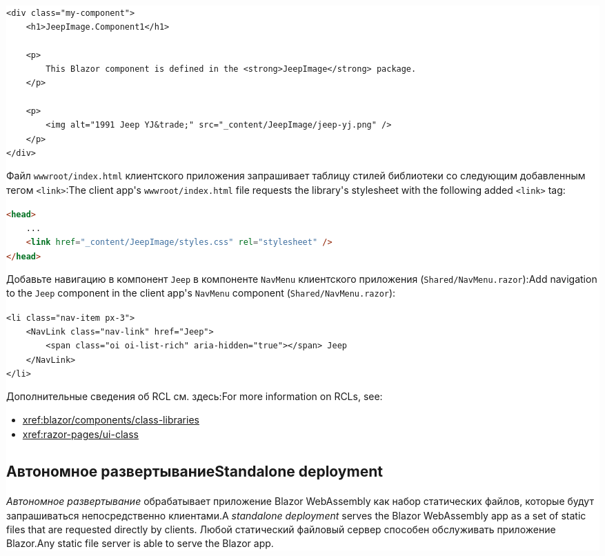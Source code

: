 ```razor
<div class="my-component">
    <h1>JeepImage.Component1</h1>

    <p>
        This Blazor component is defined in the <strong>JeepImage</strong> package.
    </p>

    <p>
        <img alt="1991 Jeep YJ&trade;" src="_content/JeepImage/jeep-yj.png" />
    </p>
</div>
```

<span data-ttu-id="755e2-217">Файл `wwwroot/index.html` клиентского приложения запрашивает таблицу стилей библиотеки со следующим добавленным тегом `<link>`:</span><span class="sxs-lookup"><span data-stu-id="755e2-217">The client app's `wwwroot/index.html` file requests the library's stylesheet with the following added `<link>` tag:</span></span>

```html
<head>
    ...
    <link href="_content/JeepImage/styles.css" rel="stylesheet" />
</head>
```



<span data-ttu-id="755e2-218">Добавьте навигацию в компонент `Jeep` в компоненте `NavMenu` клиентского приложения (`Shared/NavMenu.razor`):</span><span class="sxs-lookup"><span data-stu-id="755e2-218">Add navigation to the `Jeep` component in the client app's `NavMenu` component (`Shared/NavMenu.razor`):</span></span>

```razor
<li class="nav-item px-3">
    <NavLink class="nav-link" href="Jeep">
        <span class="oi oi-list-rich" aria-hidden="true"></span> Jeep
    </NavLink>
</li>
```

<span data-ttu-id="755e2-219">Дополнительные сведения об RCL см. здесь:</span><span class="sxs-lookup"><span data-stu-id="755e2-219">For more information on RCLs, see:</span></span>

* <xref:blazor/components/class-libraries>
* <xref:razor-pages/ui-class>

## <a name="standalone-deployment"></a><span data-ttu-id="755e2-220">Автономное развертывание</span><span class="sxs-lookup"><span data-stu-id="755e2-220">Standalone deployment</span></span>

<span data-ttu-id="755e2-221">*Автономное развертывание* обрабатывает приложение Blazor WebAssembly как набор статических файлов, которые будут запрашиваться непосредственно клиентами.</span><span class="sxs-lookup"><span data-stu-id="755e2-221">A *standalone deployment* serves the Blazor WebAssembly app as a set of static files that are requested directly by clients.</span></span> <span data-ttu-id="755e2-222">Любой статический файловый сервер способен обслуживать приложение Blazor.</span><span class="sxs-lookup"><span data-stu-id="755e2-222">Any static file server is able to serve the Blazor app.</span></span>
